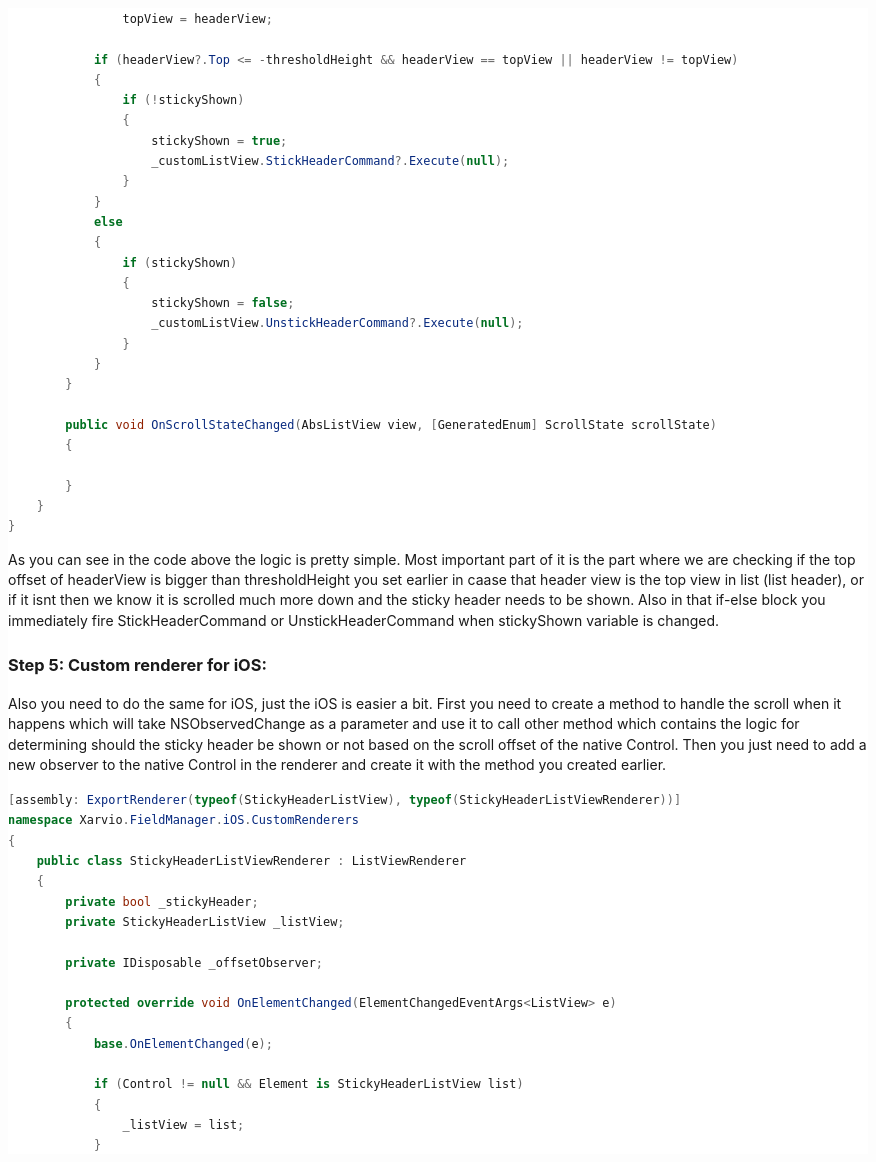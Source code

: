 ``` csharp
                topView = headerView;

            if (headerView?.Top <= -thresholdHeight && headerView == topView || headerView != topView)
            {
                if (!stickyShown)
                {
                    stickyShown = true;
                    _customListView.StickHeaderCommand?.Execute(null);
                }
            }
            else
            {
                if (stickyShown)
                {
                    stickyShown = false;
                    _customListView.UnstickHeaderCommand?.Execute(null);
                }
            }
        }

        public void OnScrollStateChanged(AbsListView view, [GeneratedEnum] ScrollState scrollState)
        {

        }
    }
}
```

As you can see in the code above the logic is pretty simple. Most important part of it is the part where we are checking if the top offset of headerView is bigger than thresholdHeight you set earlier in caase that header view is the top view in list (list header), or if it isnt then we know it is scrolled much more down and the sticky header needs to be shown. Also in that if-else block you immediately fire StickHeaderCommand or UnstickHeaderCommand when stickyShown variable is changed. 

### Step 5: Custom renderer for iOS:

Also you need to do the same for iOS, just the iOS is easier a bit. First you need to create a method to handle the scroll when it happens which will take NSObservedChange as a parameter and use it to call other method which contains the logic for determining should the sticky header be shown or not based on the scroll offset of the native Control. Then you just
need to add a new observer to the native Control in the renderer and create it with the method you created earlier.

``` csharp
[assembly: ExportRenderer(typeof(StickyHeaderListView), typeof(StickyHeaderListViewRenderer))]
namespace Xarvio.FieldManager.iOS.CustomRenderers
{
    public class StickyHeaderListViewRenderer : ListViewRenderer
    {
        private bool _stickyHeader;
        private StickyHeaderListView _listView;

        private IDisposable _offsetObserver;

        protected override void OnElementChanged(ElementChangedEventArgs<ListView> e)
        {
            base.OnElementChanged(e);

            if (Control != null && Element is StickyHeaderListView list)
            {
                _listView = list;
            }

```